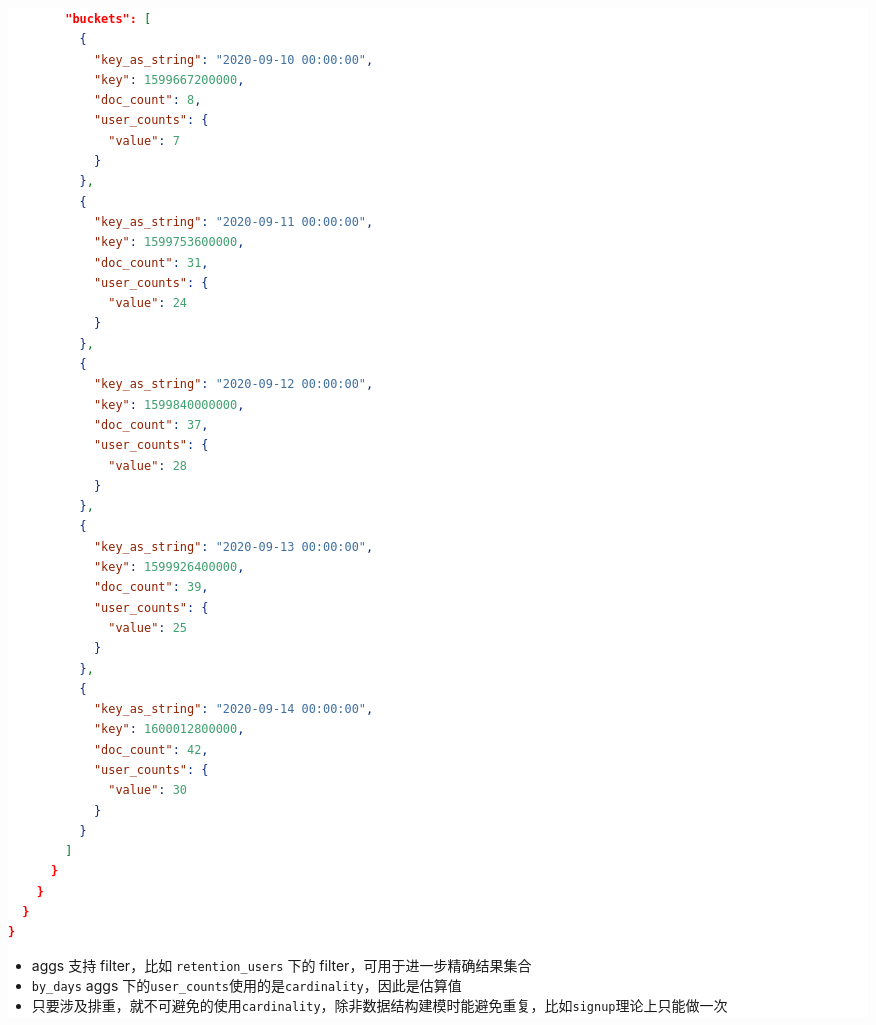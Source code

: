 ```json
        "buckets": [
          {
            "key_as_string": "2020-09-10 00:00:00",
            "key": 1599667200000,
            "doc_count": 8,
            "user_counts": {
              "value": 7
            }
          },
          {
            "key_as_string": "2020-09-11 00:00:00",
            "key": 1599753600000,
            "doc_count": 31,
            "user_counts": {
              "value": 24
            }
          },
          {
            "key_as_string": "2020-09-12 00:00:00",
            "key": 1599840000000,
            "doc_count": 37,
            "user_counts": {
              "value": 28
            }
          },
          {
            "key_as_string": "2020-09-13 00:00:00",
            "key": 1599926400000,
            "doc_count": 39,
            "user_counts": {
              "value": 25
            }
          },
          {
            "key_as_string": "2020-09-14 00:00:00",
            "key": 1600012800000,
            "doc_count": 42,
            "user_counts": {
              "value": 30
            }
          }
        ]
      }
    }
  }
}
```

- aggs 支持 filter，比如 `retention_users` 下的 filter，可用于进一步精确结果集合
- `by_days` aggs 下的`user_counts`使用的是`cardinality`，因此是估算值
- 只要涉及排重，就不可避免的使用`cardinality`，除非数据结构建模时能避免重复，比如`signup`理论上只能做一次
